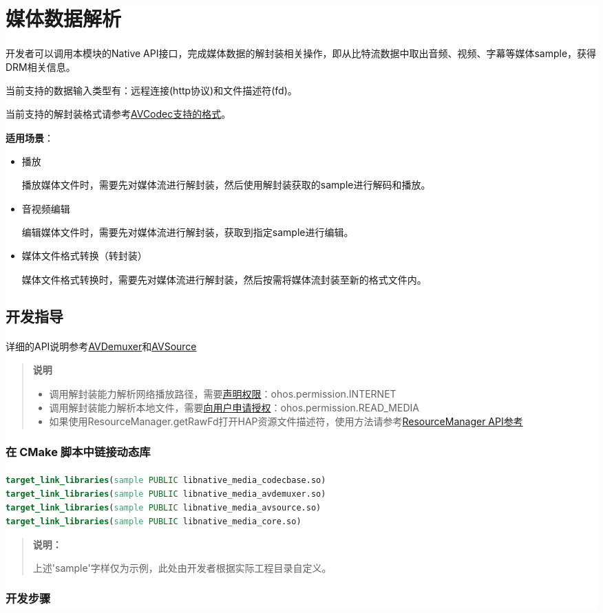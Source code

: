 # 媒体数据解析








开发者可以调用本模块的Native API接口，完成媒体数据的解封装相关操作，即从比特流数据中取出音频、视频、字幕等媒体sample，获得DRM相关信息。

当前支持的数据输入类型有：远程连接(http协议)和文件描述符(fd)。

当前支持的解封装格式请参考[AVCodec支持的格式](avcodec-support-formats.md#媒体数据解析)。

**适用场景**：

- 播放
  
  播放媒体文件时，需要先对媒体流进行解封装，然后使用解封装获取的sample进行解码和播放。

- 音视频编辑
  
  编辑媒体文件时，需要先对媒体流进行解封装，获取到指定sample进行编辑。

- 媒体文件格式转换（转封装）

  媒体文件格式转换时，需要先对媒体流进行解封装，然后按需将媒体流封装至新的格式文件内。

## 开发指导

详细的API说明参考[AVDemuxer](../../reference/apis-avcodec-kit/_a_v_demuxer.md)和[AVSource](../../reference/apis-avcodec-kit/_a_v_source.md)

> **说明**
>
> - 调用解封装能力解析网络播放路径，需要[声明权限](../../security/AccessToken/declare-permissions.md)：ohos.permission.INTERNET
> - 调用解封装能力解析本地文件，需要[向用户申请授权](../../security/AccessToken/request-user-authorization.md)：ohos.permission.READ_MEDIA
> - 如果使用ResourceManager.getRawFd打开HAP资源文件描述符，使用方法请参考[ResourceManager API参考](../../reference/apis-localization-kit/js-apis-resource-manager.md#getrawfd9)

### 在 CMake 脚本中链接动态库

``` cmake
target_link_libraries(sample PUBLIC libnative_media_codecbase.so)
target_link_libraries(sample PUBLIC libnative_media_avdemuxer.so)
target_link_libraries(sample PUBLIC libnative_media_avsource.so)
target_link_libraries(sample PUBLIC libnative_media_core.so)
```

> **说明：**
>
> 上述'sample'字样仅为示例，此处由开发者根据实际工程目录自定义。
>

### 开发步骤
